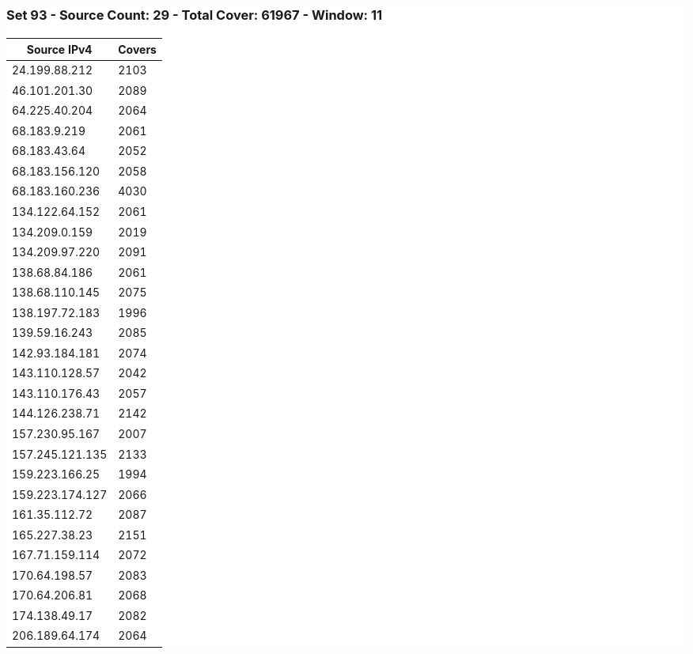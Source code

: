 ### Set 93 - Source Count: 29 - Total Cover: 61967 - Window: 11

| Source IPv4 | Covers |
| --- | --- |
| 24.199.88.212 | 2103 |
| 46.101.201.30 | 2089 |
| 64.225.40.204 | 2064 |
| 68.183.9.219 | 2061 |
| 68.183.43.64 | 2052 |
| 68.183.156.120 | 2058 |
| 68.183.160.236 | 4030 |
| 134.122.64.152 | 2061 |
| 134.209.0.159 | 2019 |
| 134.209.97.220 | 2091 |
| 138.68.84.186 | 2061 |
| 138.68.110.145 | 2075 |
| 138.197.72.183 | 1996 |
| 139.59.16.243 | 2085 |
| 142.93.184.181 | 2074 |
| 143.110.128.57 | 2042 |
| 143.110.176.43 | 2057 |
| 144.126.238.71 | 2142 |
| 157.230.95.167 | 2007 |
| 157.245.121.135 | 2133 |
| 159.223.166.25 | 1994 |
| 159.223.174.127 | 2066 |
| 161.35.112.72 | 2087 |
| 165.227.38.23 | 2151 |
| 167.71.159.114 | 2072 |
| 170.64.198.57 | 2083 |
| 170.64.206.81 | 2068 |
| 174.138.49.17 | 2082 |
| 206.189.64.174 | 2064 |
